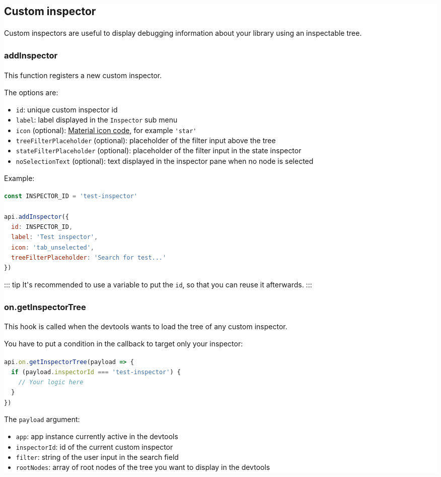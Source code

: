 ## Custom inspector

Custom inspectors are useful to display debugging information about your library using an inspectable tree.

### addInspector

This function registers a new custom inspector.

The options are:

- `id`: unique custom inspector id
- `label`: label displayed in the `Inspector` sub menu
- `icon` (optional): [Material icon code](https://material.io/resources/icons/), for example `'star'`
- `treeFilterPlaceholder` (optional): placeholder of the filter input above the tree
- `stateFilterPlaceholder` (optional): placeholder of the filter input in the state inspector
- `noSelectionText` (optional): text displayed in the inspector pane when no node is selected

Example:

```js
const INSPECTOR_ID = 'test-inspector'

api.addInspector({
  id: INSPECTOR_ID,
  label: 'Test inspector',
  icon: 'tab_unselected',
  treeFilterPlaceholder: 'Search for test...'
})
```

::: tip
It's recommended to use a variable to put the `id`, so that you can reuse it afterwards.
:::

### on.getInspectorTree

This hook is called when the devtools wants to load the tree of any custom inspector.

You have to put a condition in the callback to target only your inspector:

```js
api.on.getInspectorTree(payload => {
  if (payload.inspectorId === 'test-inspector') {
    // Your logic here
  }
})
```

The `payload` argument:
- `app`: app instance currently active in the devtools
- `inspectorId`: id of the current custom inspector
- `filter`: string of the user input in the search field
- `rootNodes`: array of root nodes of the tree you want to display in the devtools

